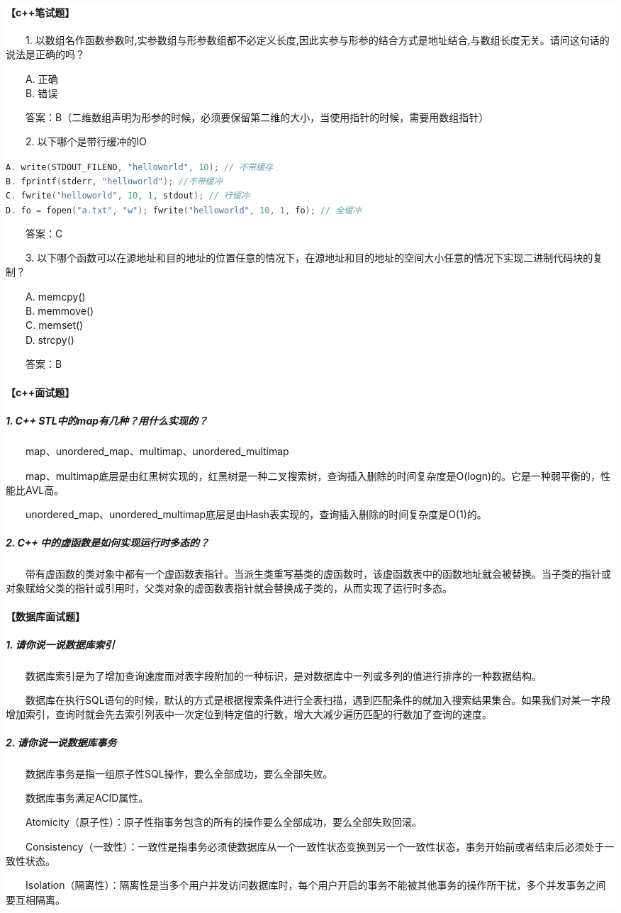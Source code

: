 #### **【c++笔试题】**
　　1. 以数组名作函数参数时,实参数组与形参数组都不必定义长度,因此实参与形参的结合方式是地址结合,与数组长度无关。请问这句话的说法是正确的吗？  

　　A. 正确  
　　B. 错误  

　　答案：B（二维数组声明为形参的时候，必须要保留第二维的大小，当使用指针的时候，需要用数组指针）  

　　2. 以下哪个是带行缓冲的IO  
```c++
A. write(STDOUT_FILENO, "helloworld", 10); // 不带缓存
B. fprintf(stderr, "helloworld"); //不带缓冲
C. fwrite("helloworld", 10, 1, stdout); // 行缓冲 
D. fo = fopen("a.txt", "w"); fwrite("helloworld", 10, 1, fo); // 全缓冲
```

　　答案：C  

　　3. 以下哪个函数可以在源地址和目的地址的位置任意的情况下，在源地址和目的地址的空间大小任意的情况下实现二进制代码块的复制？  

　　A. memcpy()  
　　B. memmove()  
　　C. memset()  
　　D. strcpy()  

　　答案：B  

#### **【c++面试题】**

##### 1. C++ STL中的map有几种？用什么实现的？
　　map、unordered_map、multimap、unordered_multimap  

　　map、multimap底层是由红黑树实现的，红黑树是一种二叉搜索树，查询插入删除的时间复杂度是O(logn)的。它是一种弱平衡的，性能比AVL高。  

　　unordered_map、unordered_multimap底层是由Hash表实现的，查询插入删除的时间复杂度是O(1)的。  

##### 2. C++ 中的虚函数是如何实现运行时多态的？
　　带有虚函数的类对象中都有一个虚函数表指针。当派生类重写基类的虚函数时，该虚函数表中的函数地址就会被替换。当子类的指针或对象赋给父类的指针或引用时，父类对象的虚函数表指针就会替换成子类的，从而实现了运行时多态。  

#### **【数据库面试题】**

##### 1. 请你说一说数据库索引
　　数据库索引是为了增加查询速度而对表字段附加的一种标识，是对数据库中一列或多列的值进行排序的一种数据结构。  

　　数据库在执行SQL语句的时候，默认的方式是根据搜索条件进行全表扫描，遇到匹配条件的就加入搜索结果集合。如果我们对某一字段增加索引，查询时就会先去索引列表中一次定位到特定值的行数，增大大减少遍历匹配的行数加了查询的速度。  

##### 2. 请你说一说数据库事务
　　数据库事务是指一组原子性SQL操作，要么全部成功，要么全部失败。  

　　数据库事务满足ACID属性。  

　　Atomicity（原子性）：原子性指事务包含的所有的操作要么全部成功，要么全部失败回滚。  

　　Consistency（一致性）：一致性是指事务必须使数据库从一个一致性状态变换到另一个一致性状态，事务开始前或者结束后必须处于一致性状态。  

　　Isolation（隔离性）：隔离性是当多个用户并发访问数据库时，每个用户开启的事务不能被其他事务的操作所干扰，多个并发事务之间要互相隔离。  
